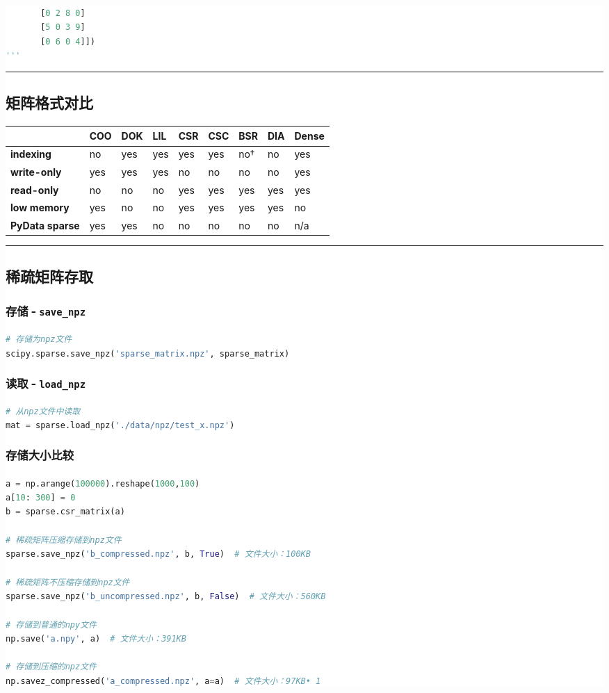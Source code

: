 ```python
       [0 2 8 0]
       [5 0 3 9]
       [0 6 0 4]])
'''
```

---

## 矩阵格式对比

|  | **COO** | **DOK** | **LIL** | **CSR** | **CSC** | **BSR** | **DIA** | **Dense** |
| :--- | :--- | :--- | :--- | :--- | :--- | :--- | :--- | :--- |
| **indexing** | no | yes | yes | yes | yes | no† | no | yes |
| **write-only** | yes | yes | yes | no | no | no | no | yes |
| **read-only** | no | no | no | yes | yes | yes | yes | yes |
| **low memory** | yes | no | no | yes | yes | yes | yes | no |
| **PyData sparse** | yes | yes | no | no | no | no | no | n/a |

---

## 稀疏矩阵存取

### 存储 - `save_npz`

```python
# 存储为npz文件
scipy.sparse.save_npz('sparse_matrix.npz', sparse_matrix)
```

### 读取 - `load_npz`

```python
# 从npz文件中读取
mat = sparse.load_npz('./data/npz/test_x.npz')
```

### 存储大小比较

```python
a = np.arange(100000).reshape(1000,100)
a[10: 300] = 0
b = sparse.csr_matrix(a)

# 稀疏矩阵压缩存储到npz文件
sparse.save_npz('b_compressed.npz', b, True)  # 文件大小：100KB

# 稀疏矩阵不压缩存储到npz文件
sparse.save_npz('b_uncompressed.npz', b, False)  # 文件大小：560KB

# 存储到普通的npy文件
np.save('a.npy', a)  # 文件大小：391KB

# 存储到压缩的npz文件
np.savez_compressed('a_compressed.npz', a=a)  # 文件大小：97KB• 1
```
